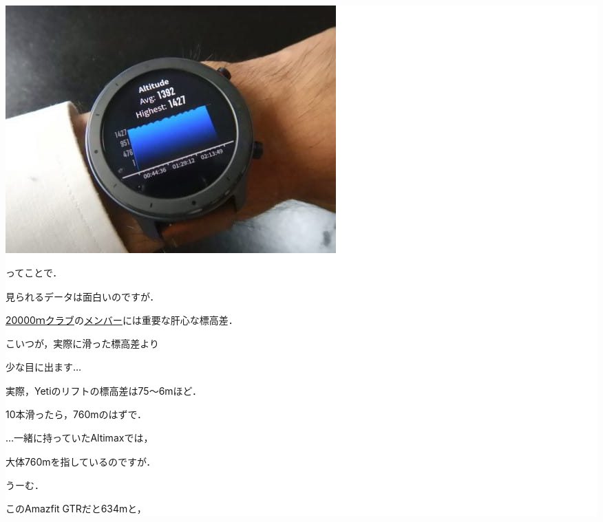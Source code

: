 ![e407ea010491df6d2dba4281da931309.jpg](images/e407ea010491df6d2dba4281da931309.jpg)







ってことで．


見られるデータは面白いのですが．


[20000ｍクラブ](ea8a953c4b60b5eec845669ca5ba7bf0f.md)の[メンバー](eac250c3fbd4798e341314e16f0d35883.md)には重要な肝心な標高差．


こいつが，実際に滑った標高差より


少な目に出ます…





実際，Yetiのリフトの標高差は75～6mほど．


10本滑ったら，760mのはずで．


…一緒に持っていたAltimaxでは，


大体760mを指しているのですが．





うーむ．


このAmazfit GTRだと634mと，

